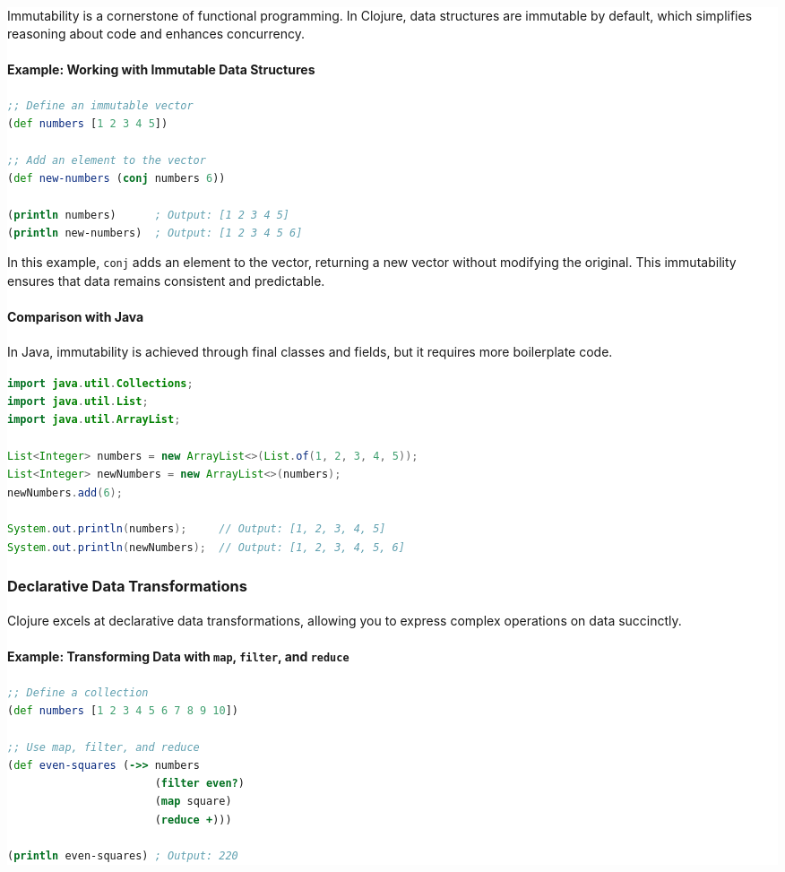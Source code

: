 Immutability is a cornerstone of functional programming. In Clojure, data structures are immutable by default, which simplifies reasoning about code and enhances concurrency.

#### Example: Working with Immutable Data Structures

```clojure
;; Define an immutable vector
(def numbers [1 2 3 4 5])

;; Add an element to the vector
(def new-numbers (conj numbers 6))

(println numbers)      ; Output: [1 2 3 4 5]
(println new-numbers)  ; Output: [1 2 3 4 5 6]
```

In this example, `conj` adds an element to the vector, returning a new vector without modifying the original. This immutability ensures that data remains consistent and predictable.

#### Comparison with Java

In Java, immutability is achieved through final classes and fields, but it requires more boilerplate code.

```java
import java.util.Collections;
import java.util.List;
import java.util.ArrayList;

List<Integer> numbers = new ArrayList<>(List.of(1, 2, 3, 4, 5));
List<Integer> newNumbers = new ArrayList<>(numbers);
newNumbers.add(6);

System.out.println(numbers);     // Output: [1, 2, 3, 4, 5]
System.out.println(newNumbers);  // Output: [1, 2, 3, 4, 5, 6]
```

### Declarative Data Transformations

Clojure excels at declarative data transformations, allowing you to express complex operations on data succinctly.

#### Example: Transforming Data with `map`, `filter`, and `reduce`

```clojure
;; Define a collection
(def numbers [1 2 3 4 5 6 7 8 9 10])

;; Use map, filter, and reduce
(def even-squares (->> numbers
                       (filter even?)
                       (map square)
                       (reduce +)))

(println even-squares) ; Output: 220
```

